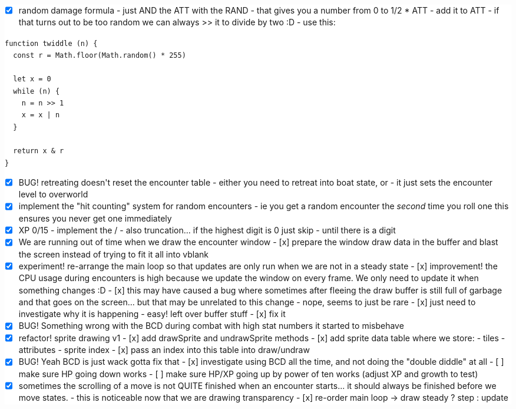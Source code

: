  - [x] random damage formula
       - just AND the ATT with the RAND
       - that gives you a number from 0 to 1/2 * ATT
       - add it to ATT
       - if that turns out to be too random we can always >> it to divide by two :D
       - use this:

```
function twiddle (n) {
  const r = Math.floor(Math.random() * 255)
  
  let x = 0
  while (n) {
    n = n >> 1
    x = x | n
  }
  
  return x & r
}
```

 - [x] BUG! retreating doesn't reset the encounter table
       - either you need to retreat into boat state, or
       - it just sets the encounter level to overworld
 - [x] implement the "hit counting" system for random encounters
       - ie you get a random encounter the _second_ time you roll one
         this ensures you never get one immediately
 - [x] XP 0/15 - implement the /
       - also truncation... if the highest digit is 0 just skip
       - until there is a digit
 - [x] We are running out of time when we draw the encounter window
       - [x] prepare the window draw data in the buffer and blast
             the screen instead of trying to fit it all into vblank
 - [x] experiment! re-arrange the main loop so that updates are
       only run when we are not in a steady state
       - [x] improvement! the CPU usage during encounters is high
             because we update the window on every frame. We only need
             to update it when something changes :D 
       - [x] this may have caused a bug where sometimes after fleeing
             the draw buffer is still full of garbage and that goes
             on the screen... but that may be unrelated to this change
             - nope, seems to just be rare
       - [x] just need to investigate why it is happening
             - easy! left over buffer stuff
             - [x] fix it
 - [x] BUG! Something wrong with the BCD during combat with high
       stat numbers it started to misbehave
 - [x] refactor! sprite drawing v1
       - [x] add drawSprite and undrawSprite methods
       - [x] add sprite data table where we store:
             - tiles
             - attributes
             - sprite index
       - [x] pass an index into this table into draw/undraw
 - [x] BUG! Yeah BCD is just wack gotta fix that
       - [x] investigate using BCD all the time, and not doing the "double diddle"
             at all
       - [ ] make sure HP going down works
       - [ ] make sure HP/XP going up by power of ten works 
             (adjust XP and growth to test)
 - [x] sometimes the scrolling of a move is not QUITE finished
       when an encounter starts... it should always be finished before
       we move states.
       - this is noticeable now that we are drawing transparency
       - [x] re-order main loop -> draw steady ? step : update